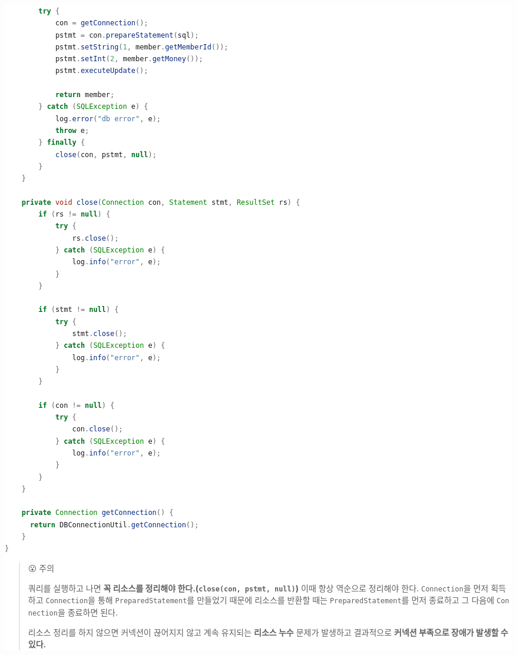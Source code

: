 ```java
        try {
            con = getConnection();
            pstmt = con.prepareStatement(sql);
            pstmt.setString(1, member.getMemberId());
            pstmt.setInt(2, member.getMoney());
            pstmt.executeUpdate();
            
            return member;
        } catch (SQLException e) {
            log.error("db error", e);
            throw e;
        } finally {
            close(con, pstmt, null);
        }
    }
    
    private void close(Connection con, Statement stmt, ResultSet rs) {
        if (rs != null) {
            try {
                rs.close();
            } catch (SQLException e) {
                log.info("error", e);
            }
        }
        
        if (stmt != null) {
            try {
                stmt.close();
            } catch (SQLException e) {
                log.info("error", e);
            }
        }
        
        if (con != null) {
            try {
                con.close();
            } catch (SQLException e) {
                log.info("error", e);
            }
        }
    }
    
    private Connection getConnection() {
      return DBConnectionUtil.getConnection();
    }
}
```

> 😮 주의
> 
> 쿼리를 실행하고 나면 **꼭 리소스를 정리해야 한다.(`close(con, pstmt, null)`)** 이때 항상 역순으로 정리해야 한다. `Connection`을 먼저 획득하고 `Connection`을 통해
> `PreparedStatement`를 만들었기 때문에 리소스를 반환할 때는 `PreparedStatement`를 먼저 종료하고 그 다음에 `Connection`을 종료하면 된다.
>
> 리소스 정리를 하지 않으면 커넥션이 끊어지지 않고 계속 유지되는 **리소스 누수** 문제가 발생하고 
> 결과적으로 **커넥션 부족으로 장애가 발생할 수 있다.**
